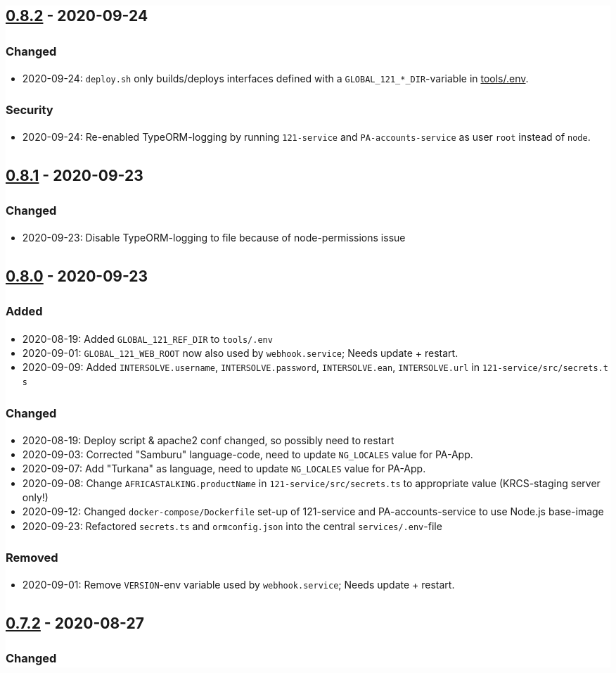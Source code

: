 ## [0.8.2](https://github.com/global-121/121-platform/compare/v0.8.1...v0.8.2) - 2020-09-24

### Changed

- 2020-09-24: `deploy.sh` only builds/deploys interfaces defined with a `GLOBAL_121_*_DIR`-variable in [tools/.env](tools/.env.example).

### Security

- 2020-09-24: Re-enabled TypeORM-logging by running `121-service` and `PA-accounts-service` as user `root` instead of `node`.

## [0.8.1](https://github.com/global-121/121-platform/compare/v0.8.0...v0.8.1) - 2020-09-23

### Changed

- 2020-09-23: Disable TypeORM-logging to file because of node-permissions issue

## [0.8.0](https://github.com/global-121/121-platform/compare/v0.7.1...v0.8.0) - 2020-09-23

### Added

- 2020-08-19: Added `GLOBAL_121_REF_DIR` to `tools/.env`
- 2020-09-01: `GLOBAL_121_WEB_ROOT` now also used by `webhook.service`; Needs update + restart.
- 2020-09-09: Added `INTERSOLVE.username`, `INTERSOLVE.password`, `INTERSOLVE.ean`, `INTERSOLVE.url` in `121-service/src/secrets.ts`

### Changed

- 2020-08-19: Deploy script & apache2 conf changed, so possibly need to restart
- 2020-09-03: Corrected "Samburu" language-code, need to update `NG_LOCALES` value for PA-App.
- 2020-09-07: Add "Turkana" as language, need to update `NG_LOCALES` value for PA-App.
- 2020-09-08: Change `AFRICASTALKING.productName` in `121-service/src/secrets.ts` to appropriate value (KRCS-staging server only!)
- 2020-09-12: Changed `docker-compose/Dockerfile` set-up of 121-service and PA-accounts-service to use Node.js base-image
- 2020-09-23: Refactored `secrets.ts` and `ormconfig.json` into the central `services/.env`-file

### Removed

- 2020-09-01: Remove `VERSION`-env variable used by `webhook.service`; Needs update + restart.

## [0.7.2](https://github.com/global-121/121-platform/compare/v0.7.1...v0.7.2) - 2020-08-27

### Changed
